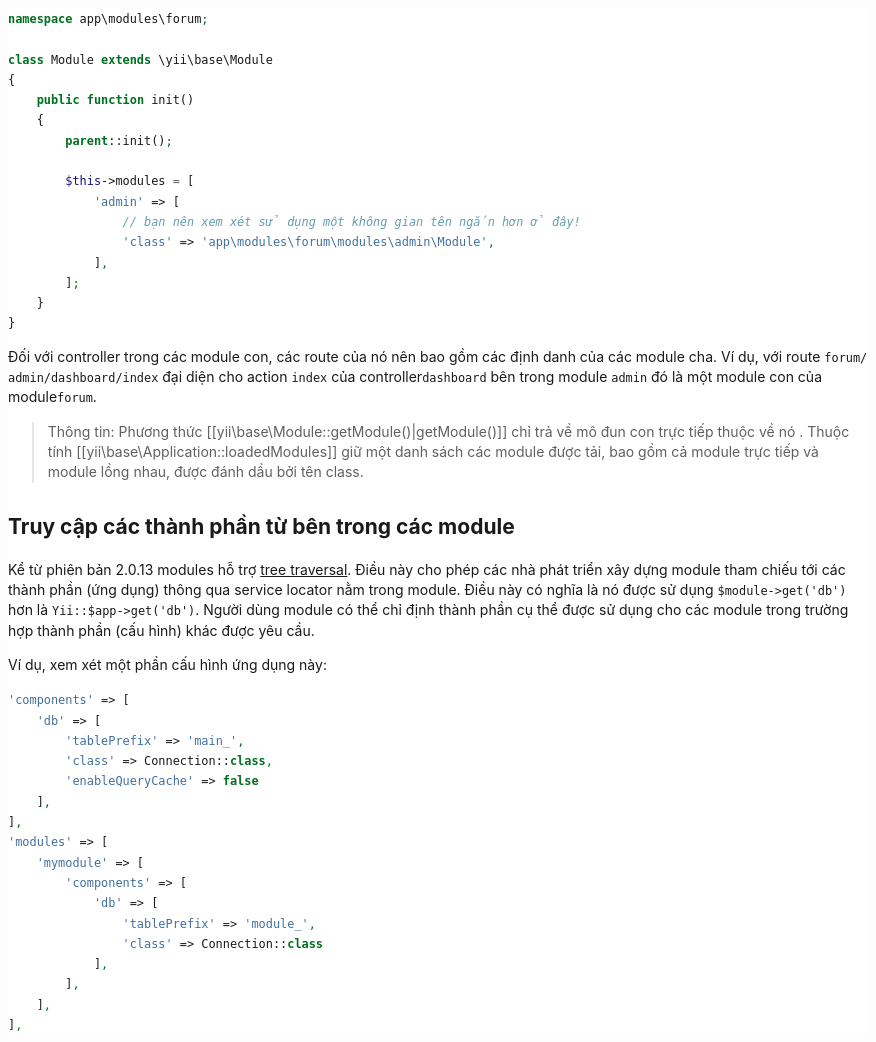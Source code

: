 ```php
namespace app\modules\forum;

class Module extends \yii\base\Module
{
    public function init()
    {
        parent::init();

        $this->modules = [
            'admin' => [
                // bạn nên xem xét sử dụng một không gian tên ngắn hơn ở đây!
                'class' => 'app\modules\forum\modules\admin\Module',
            ],
        ];
    }
}
```

Đối với controller trong các module con, các route của nó nên bao gồm các định danh của các module cha.
Ví dụ, với route `forum/admin/dashboard/index` đại diện cho action `index` của controller`dashboard` 
bên trong module `admin` đó là một module con của module`forum`.

> Thông tin: Phương thức [[yii\base\Module::getModule()|getModule()]] chỉ trả về mô đun con trực tiếp thuộc về nó
. Thuộc tính [[yii\base\Application::loadedModules]] giữ một danh sách các module được tải, bao gồm cả
module trực tiếp và module lồng nhau, được đánh dầu bởi tên class.

## Truy cập các thành phần từ bên trong các module

Kể từ phiên bản 2.0.13 modules hỗ trợ [tree traversal](concept-service-locator.md#tree-traversal). Điều này cho phép các nhà phát triển
xây dựng module tham chiếu tới các thành phần (ứng dụng) thông qua service locator nằm trong module.
Điều này có nghĩa là nó được sử dụng `$module->get('db')` hơn là `Yii::$app->get('db')`.
Người dùng module có thể chỉ định thành phần cụ thể được sử dụng cho các module trong trường hợp thành phần (cấu hình) khác
được yêu cầu.

Ví dụ, xem xét một phần cấu hình ứng dụng này:

```php
'components' => [
    'db' => [
        'tablePrefix' => 'main_',
        'class' => Connection::class,
        'enableQueryCache' => false
    ],
],
'modules' => [
    'mymodule' => [
        'components' => [
            'db' => [
                'tablePrefix' => 'module_',
                'class' => Connection::class
            ],
        ],
    ],
],
```

